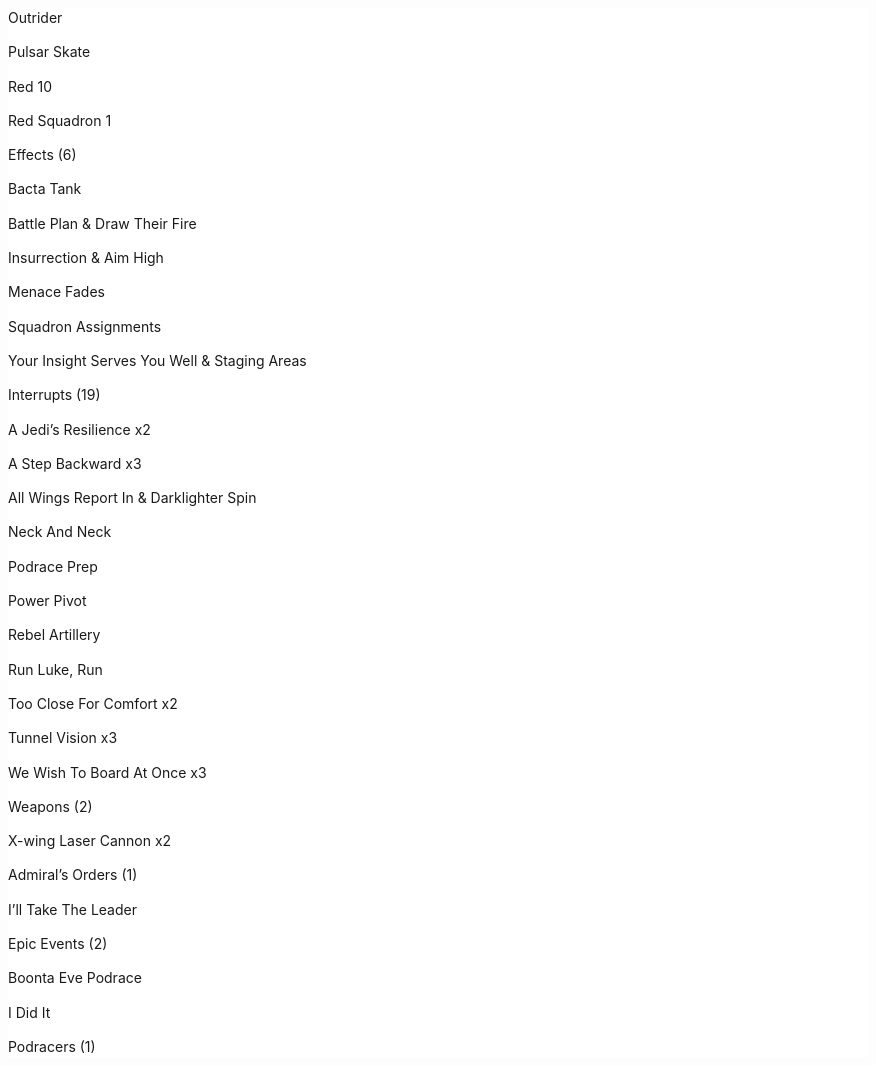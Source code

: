 Outrider

Pulsar Skate

Red 10

Red Squadron 1


Effects (6)

Bacta Tank

Battle Plan & Draw Their Fire

Insurrection & Aim High

Menace Fades

Squadron Assignments

Your Insight Serves You Well & Staging Areas


Interrupts (19)

A Jedi’s Resilience x2

A Step Backward x3

All Wings Report In & Darklighter Spin

Neck And Neck

Podrace Prep

Power Pivot

Rebel Artillery

Run Luke, Run

Too Close For Comfort x2

Tunnel Vision x3

We Wish To Board At Once x3


Weapons (2)

X-wing Laser Cannon x2


Admiral’s Orders (1)

I’ll Take The Leader


Epic Events (2)

Boonta Eve Podrace

I Did It


Podracers (1)
